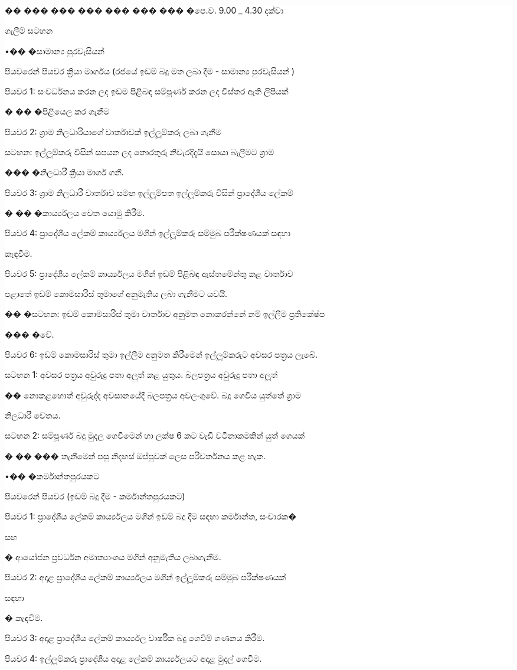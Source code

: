 �� ��� ��� ��� ��� ��� ��� �පෙ.ව. 9.00 _ 4.30 දක්වා

ගැලීම් සටහන

•�� �සාමාන්‍ය පුරවැසියන්

පියවරෙන් පියවර ක්‍රියා මාර්ගය (රජයේ ඉඩම් බදු මත ලබා දීම - සාමාන්‍ය පුරවැසියන් )

පියවර 1: සංවර්ධනය කරන ලද ඉඩම පිළිබඳ සම්පූර්ණ කරන ලද විස්තර ඇති ලිපියක්

� �� �පිළියෙල කර ගැනීම

පියවර 2: ග්‍රාම නිලධාරියාගේ වාර්තාවක් ඉල්ලූම්කරු ලබා ගැනීම

සටහන: ඉල්ලූම්කරු විසින් සපයන ලද තොරතුරු නිවැරදිදැයි සොයා බැලීමට ග්‍රාම

��� �නිලධාරී ක්‍රියා මාර්ග ගනී.

පියවර 3: ග්‍රාම නිලධාරී වාර්තාව සමඟ ඉල්ලූම්පත ඉල්ලූම්කරු විසින් ප්‍රාදේශීය ලේකම්

� �� �කාර්ය්‍යලය වෙත යොමු කිරීම.

පියවර 4: ප්‍රාදේශීය ලේකම් කාර්ය්‍යලය මගින් ඉල්ලූම්කරු සම්මුබ පරීක්ෂණයක් සඳහා

කැඳවීම.

පියවර 5: ප්‍රාදේශීය ලේකම් කාර්ය්‍යලය මගින් ඉඩම් පිළිබඳ ඇස්තමේන්තු කළ වාර්තාව

පළාතේ ඉඩම් කොමසාරිස් තුමාගේ අනුමැතිය ලබා ගැනීමට යවයි.

�� �සටහන: ඉඩම් කොමසාරිස් තුමා වාර්තාව අනුමත නොකරන්නේ නම් ඉල්ලීම ප්‍රතිකේෂ්ප

��� �වේ.

පියවර 6: ඉඩම් කොමසාරිස් තුමා ඉල්ලීම අනුමත කිරීමෙන් ඉල්ලූම්කරුට අවසර පත්‍රය ලැබේ.

සටහන 1: අවසර පත්‍රය අවුරුදු පතා අලුත් කළ යුතුය. බලපත්‍රය අවුරුදු පතා අලූත්

�� නොකළහොත් අවුරුද්ද අවසානයේදී බලපත්‍රය අවලංගුවේ. බදු ගෙවිය යුත්තේ ග්‍රාම

නිලධාරී වෙතය.

සටහන 2: සම්පූර්ණ බදු මුදල ගෙවීමෙන් හා ලක්ෂ 6 කට වැඩි වටිනාකමකින් යුත් ගෙයක්

� �� ��� තැනීමෙන් පසු නිදහස් ඔප්පුවක් ලෙස පරිවර්තනය කළ හැක.

•�� �කර්මාන්තපුරයකට

පියවරෙන් පියවර (ඉඩම් බදු දීම - කර්මාන්තපුරයකට)

පියවර 1: ප්‍රාදේශීය ලේකම් කාර්ය්‍යලය මගින් ඉඩම් බදු දීම සඳහා කර්මාන්ත, සංචාරක�

සහ

� ආයෝජන ප්‍රවර්ධන අමාත්‍යාංශය මගින් අනුමැතිය ලබාගැනීම.

පියවර 2: අදාළ ප්‍රාදේශීය ලේකම් කාර්ය්‍යලය මගින් ඉල්ලූම්කරු සම්මුබ පරීක්ෂණයක්

සඳහා

� කැඳවීම.

පියවර 3: අදාළ ප්‍රාදේශීය ලේකම් කාර්ය්‍යල වාර්ෂික බදු ගෙවීම් ගණනය කිරීම.

පියවර 4: ඉල්ලූම්කරු ප්‍රාදේශීය අදාළ ලේකම් කාර්ය්‍යලයට අදාළ මුදල් ගෙවීම.
